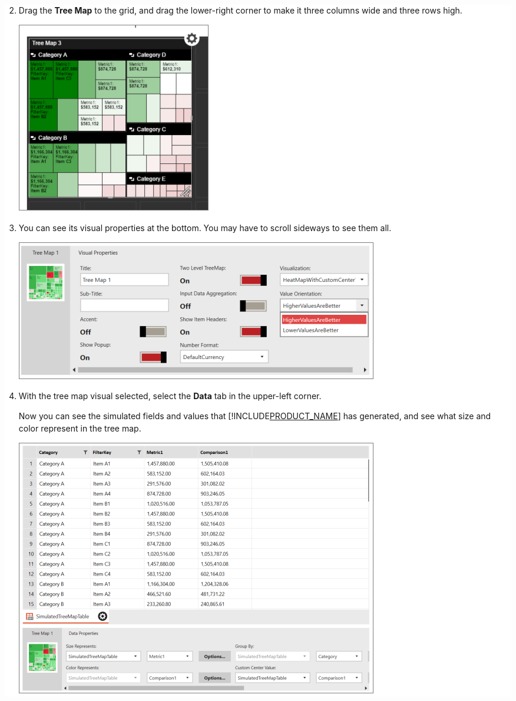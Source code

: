 2. Drag the **Tree Map** to the grid, and drag the lower-right corner to make it three columns wide and three rows high.  
  
   ![PBI_SSMRP_TreeMap](../../Images/Image/ImageNotContaina/PBI_SSMRP_TreeMap.png)  
  
3. You can see its visual properties at the bottom. You may have to scroll sideways to see them all.   
  
   ![PBI_SSMRP_TreeMapVisProps](../../Images/Image/ImageNotContaina/PBI_SSMRP_TreeMapVisProps.png)  
  
4. With the tree map visual selected, select the **Data** tab in the upper-left corner.   
  
   Now you can see the simulated fields and values that [!INCLUDE[PRODUCT_NAME](../../Token/Other/SS_MobileReptPub_Short.md)] has generated, and see what size and color represent in the tree map.  
  
   ![PBI_SSMRP_TreeMapDataProps](../../Images/Image/ImageNotContaina/PBI_SSMRP_TreeMapDataProps.png)  